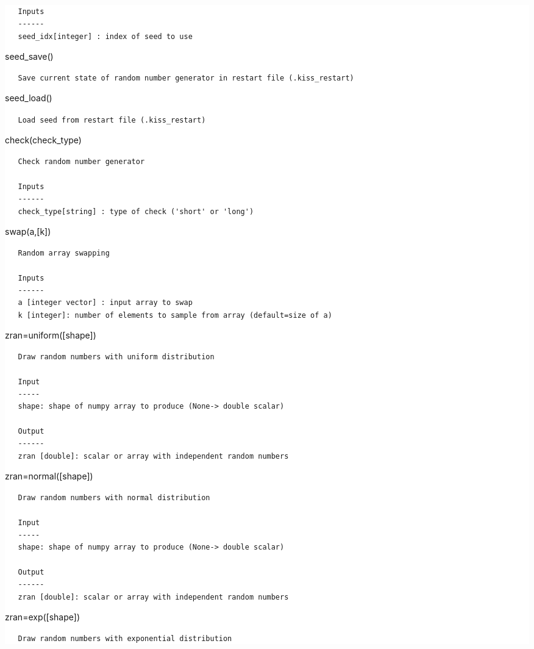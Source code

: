        Inputs
       ------
       seed_idx[integer] : index of seed to use
    
seed_save()

       Save current state of random number generator in restart file (.kiss_restart)
    
seed_load()

       Load seed from restart file (.kiss_restart)
    
check(check_type)

       Check random number generator

       Inputs
       ------
       check_type[string] : type of check ('short' or 'long')

    
swap(a,[k])

       Random array swapping

       Inputs
       ------
       a [integer vector] : input array to swap
       k [integer]: number of elements to sample from array (default=size of a)

    
zran=uniform([shape])

       Draw random numbers with uniform distribution

       Input
       -----
       shape: shape of numpy array to produce (None-> double scalar)

       Output
       ------
       zran [double]: scalar or array with independent random numbers

    
zran=normal([shape])

       Draw random numbers with normal distribution

       Input
       -----
       shape: shape of numpy array to produce (None-> double scalar)

       Output
       ------
       zran [double]: scalar or array with independent random numbers

    
zran=exp([shape])

       Draw random numbers with exponential distribution
